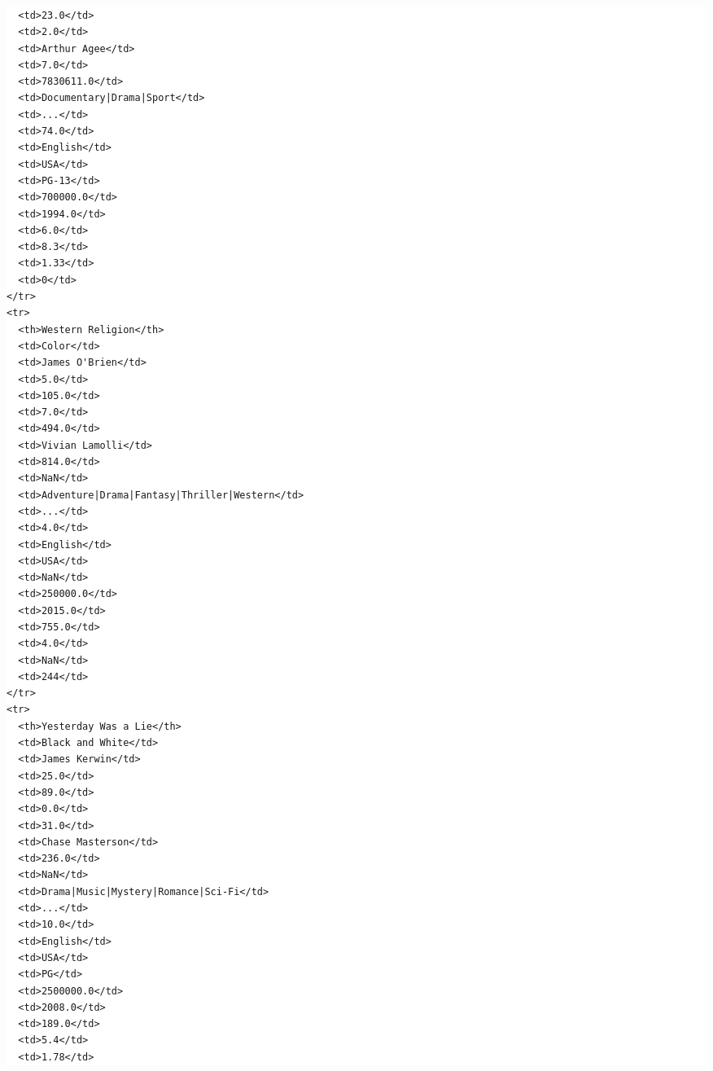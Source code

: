       <td>23.0</td>
      <td>2.0</td>
      <td>Arthur Agee</td>
      <td>7.0</td>
      <td>7830611.0</td>
      <td>Documentary|Drama|Sport</td>
      <td>...</td>
      <td>74.0</td>
      <td>English</td>
      <td>USA</td>
      <td>PG-13</td>
      <td>700000.0</td>
      <td>1994.0</td>
      <td>6.0</td>
      <td>8.3</td>
      <td>1.33</td>
      <td>0</td>
    </tr>
    <tr>
      <th>Western Religion</th>
      <td>Color</td>
      <td>James O'Brien</td>
      <td>5.0</td>
      <td>105.0</td>
      <td>7.0</td>
      <td>494.0</td>
      <td>Vivian Lamolli</td>
      <td>814.0</td>
      <td>NaN</td>
      <td>Adventure|Drama|Fantasy|Thriller|Western</td>
      <td>...</td>
      <td>4.0</td>
      <td>English</td>
      <td>USA</td>
      <td>NaN</td>
      <td>250000.0</td>
      <td>2015.0</td>
      <td>755.0</td>
      <td>4.0</td>
      <td>NaN</td>
      <td>244</td>
    </tr>
    <tr>
      <th>Yesterday Was a Lie</th>
      <td>Black and White</td>
      <td>James Kerwin</td>
      <td>25.0</td>
      <td>89.0</td>
      <td>0.0</td>
      <td>31.0</td>
      <td>Chase Masterson</td>
      <td>236.0</td>
      <td>NaN</td>
      <td>Drama|Music|Mystery|Romance|Sci-Fi</td>
      <td>...</td>
      <td>10.0</td>
      <td>English</td>
      <td>USA</td>
      <td>PG</td>
      <td>2500000.0</td>
      <td>2008.0</td>
      <td>189.0</td>
      <td>5.4</td>
      <td>1.78</td>